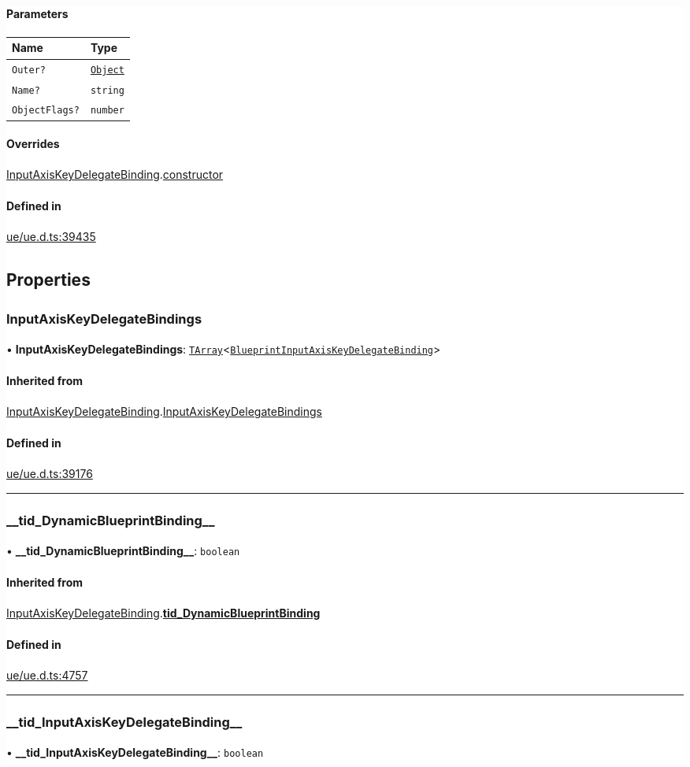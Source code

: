#### Parameters

| Name | Type |
| :------ | :------ |
| `Outer?` | [`Object`](ue_ue.Object.md) |
| `Name?` | `string` |
| `ObjectFlags?` | `number` |

#### Overrides

[InputAxisKeyDelegateBinding](ue_ue.InputAxisKeyDelegateBinding.md).[constructor](ue_ue.InputAxisKeyDelegateBinding.md#constructor)

#### Defined in

[ue/ue.d.ts:39435](https://github.com/YugMetaverse/yug_typings/blob/b7d9b19/ue/ue.d.ts#L39435)

## Properties

### InputAxisKeyDelegateBindings

• **InputAxisKeyDelegateBindings**: [`TArray`](../interfaces/ue_puerts.TArray.md)<[`BlueprintInputAxisKeyDelegateBinding`](ue_ue.BlueprintInputAxisKeyDelegateBinding.md)\>

#### Inherited from

[InputAxisKeyDelegateBinding](ue_ue.InputAxisKeyDelegateBinding.md).[InputAxisKeyDelegateBindings](ue_ue.InputAxisKeyDelegateBinding.md#inputaxiskeydelegatebindings)

#### Defined in

[ue/ue.d.ts:39176](https://github.com/YugMetaverse/yug_typings/blob/b7d9b19/ue/ue.d.ts#L39176)

___

### \_\_tid\_DynamicBlueprintBinding\_\_

• **\_\_tid\_DynamicBlueprintBinding\_\_**: `boolean`

#### Inherited from

[InputAxisKeyDelegateBinding](ue_ue.InputAxisKeyDelegateBinding.md).[__tid_DynamicBlueprintBinding__](ue_ue.InputAxisKeyDelegateBinding.md#__tid_dynamicblueprintbinding__)

#### Defined in

[ue/ue.d.ts:4757](https://github.com/YugMetaverse/yug_typings/blob/b7d9b19/ue/ue.d.ts#L4757)

___

### \_\_tid\_InputAxisKeyDelegateBinding\_\_

• **\_\_tid\_InputAxisKeyDelegateBinding\_\_**: `boolean`
